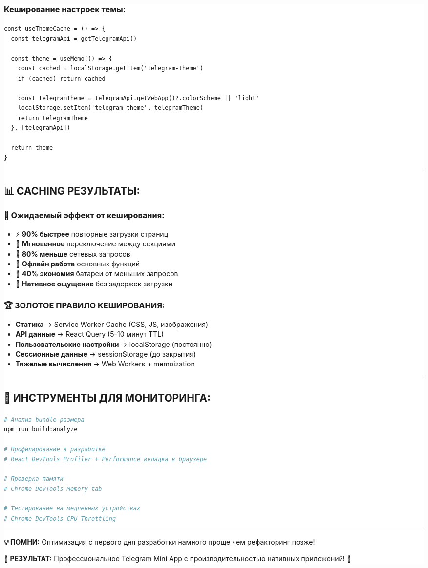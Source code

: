```tsx
```

### **Кеширование настроек темы:**
```tsx
const useThemeCache = () => {
  const telegramApi = getTelegramApi()
  
  const theme = useMemo(() => {
    const cached = localStorage.getItem('telegram-theme')
    if (cached) return cached
    
    const telegramTheme = telegramApi.getWebApp()?.colorScheme || 'light'
    localStorage.setItem('telegram-theme', telegramTheme)
    return telegramTheme
  }, [telegramApi])

  return theme
}
```

---

## 📊 CACHING РЕЗУЛЬТАТЫ:

### **🎯 Ожидаемый эффект от кеширования:**
- ⚡ **90% быстрее** повторные загрузки страниц
- 🚀 **Мгновенное** переключение между секциями
- 📱 **80% меньше** сетевых запросов
- 💾 **Офлайн работа** основных функций
- 🔋 **40% экономия** батареи от меньших запросов
- 🎯 **Нативное ощущение** без задержек загрузки

### **🏆 ЗОЛОТОЕ ПРАВИЛО КЕШИРОВАНИЯ:**
- **Статика** → Service Worker Cache (CSS, JS, изображения)
- **API данные** → React Query (5-10 минут TTL)
- **Пользовательские настройки** → localStorage (постоянно)
- **Сессионные данные** → sessionStorage (до закрытия)
- **Тяжелые вычисления** → Web Workers + memoization

---

## 🔧 ИНСТРУМЕНТЫ ДЛЯ МОНИТОРИНГА:

```bash
# Анализ bundle размера
npm run build:analyze

# Профилирование в разработке  
# React DevTools Profiler + Performance вкладка в браузере

# Проверка памяти
# Chrome DevTools Memory tab

# Тестирование на медленных устройствах
# Chrome DevTools CPU Throttling
```

---

**💡 ПОМНИ:** Оптимизация с первого дня разработки намного проще чем рефакторинг позже!

**🎯 РЕЗУЛЬТАТ:** Профессиональное Telegram Mini App с производительностью нативных приложений! 🚀